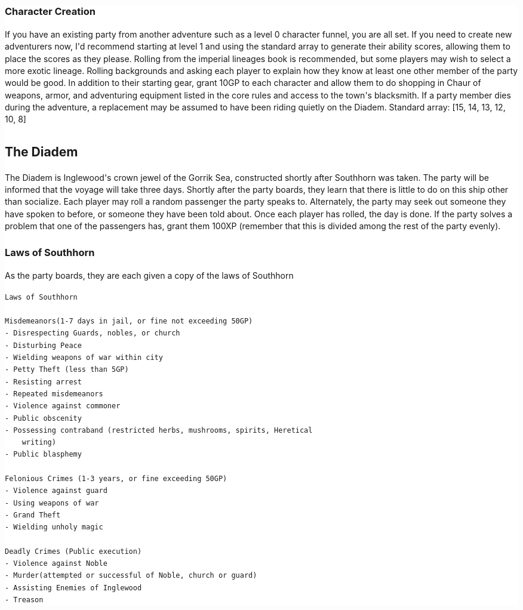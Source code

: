 
### Character Creation
If you have an existing party from another adventure such as a level 0 character
funnel, you are all set. If you need to create new adventurers now, I'd 
recommend starting at level 1 and using the standard array to generate their 
ability scores, allowing them to place the scores as they please. Rolling from 
the imperial lineages book is recommended, but some players may wish to select 
a more exotic lineage. Rolling backgrounds and asking each player to explain 
how they know at least one other member of the party would be good. In addition
to their starting gear, grant 10GP to each character and allow them to do 
shopping in Chaur of weapons, armor, and adventuring equipment listed in the 
core rules and access to the town's blacksmith. If a party member dies during 
the adventure, a replacement may be assumed to have been riding quietly on the
Diadem.
Standard array: [15, 14, 13, 12, 10, 8]


## The Diadem
The Diadem is Inglewood's crown jewel of the Gorrik Sea, constructed shortly 
after Southhorn was taken. The party will be informed that the voyage will take 
three days. Shortly after the party boards, they learn that there is little to 
do on this ship other than socialize. Each player may roll a random passenger 
the party speaks to. Alternately, the party may seek out someone they have 
spoken to before, or someone they have been told about. Once each player has 
rolled, the day is done. If the party solves a problem that one of the 
passengers has, grant them 100XP (remember that this is divided among the rest 
of the party evenly).


### Laws of Southhorn
As the party boards, they are each given a copy of the laws of Southhorn
```
Laws of Southhorn

Misdemeanors(1-7 days in jail, or fine not exceeding 50GP)
- Disrespecting Guards, nobles, or church
- Disturbing Peace
- Wielding weapons of war within city
- Petty Theft (less than 5GP)
- Resisting arrest
- Repeated misdemeanors
- Violence against commoner
- Public obscenity
- Possessing contraband (restricted herbs, mushrooms, spirits, Heretical 
    writing)
- Public blasphemy

Felonious Crimes (1-3 years, or fine exceeding 50GP)
- Violence against guard
- Using weapons of war
- Grand Theft
- Wielding unholy magic

Deadly Crimes (Public execution)
- Violence against Noble
- Murder(attempted or successful of Noble, church or guard)
- Assisting Enemies of Inglewood
- Treason
```
